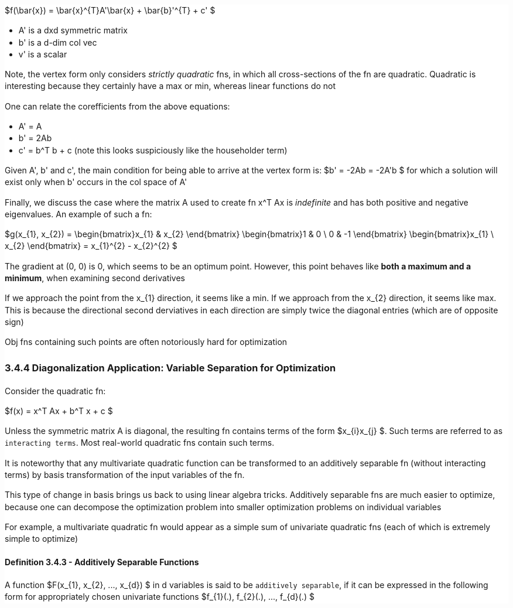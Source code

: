 $f(\bar{x}) = \bar{x}^{T}A'\bar{x} + \bar{b}'^{T} + c' $

- A' is a dxd symmetric matrix
- b' is a d-dim col vec
- v' is a scalar

Note, the vertex form only considers *strictly quadratic* fns, in which all cross-sections of the fn are quadratic. Quadratic is interesting because they certainly have a max or min, whereas linear functions do not

One can relate the corefficients from the above equations:

- A' = A
- b' = 2Ab
- c' = b^T b + c (note this looks suspiciously like the householder term)

Given A', b' and c', the main condition for being able to arrive at the vertex form is: $b' = -2Ab = -2A'b  $ for which a solution will exist only when b' occurs in the col space of A'

Finally, we discuss the case where the matrix A used to create fn x^T Ax is *indefinite* and has both positive and negative eigenvalues. An example of such a fn:

$g(x_{1}, x_{2}) = \begin{bmatrix}x_{1} & x_{2} \end{bmatrix} \begin{bmatrix}1 & 0 \\ 0 & -1 \end{bmatrix} \begin{bmatrix}x_{1} \\ x_{2} \end{bmatrix} = x_{1}^{2} - x_{2}^{2} $

The gradient at (0, 0) is 0, which seems to be an optimum point. However, this point behaves like **both a maximum and a minimum**, when examining second derivatives

If we approach the point from the x_{1} direction, it seems like a min. If we approach from the x_{2} direction, it seems like max. This is because the directional second derviatives in each direction are simply twice the diagonal entries (which are of opposite sign)

Obj fns containing such points are often notoriously hard for optimization

### 3.4.4 Diagonalization Application: Variable Separation for Optimization

Consider the quadratic fn:

$f(x) = x^T Ax + b^T x + c  $

Unless the symmetric matrix A is diagonal, the resulting fn contains terms of the form $x_{i}x_{j} $. Such terms are referred to as `interacting terms`. Most real-world quadratic fns contain such terms.

It is noteworthy that any multivariate quadratic function can be transformed to an additively separable fn (without interacting terms) by basis transformation of the input variables of the fn.

This type of change in basis brings us back to using linear algebra tricks. Additively separable fns are much easier to optimize, because one can decompose the optimization problem into smaller optimization problems on individual variables

For example, a multivariate quadratic fn would appear as a simple sum of univariate quadratic fns (each of which is extremely simple to optimize)

#### Definition 3.4.3 - Additively Separable Functions

A function $F(x_{1}, x_{2}, ..., x_{d})  $ in d variables is said to be `additively separable`, if it can be expressed in the following form for appropriately chosen univariate functions $f_{1}(.), f_{2}(.), ..., f_{d}(.)  $
